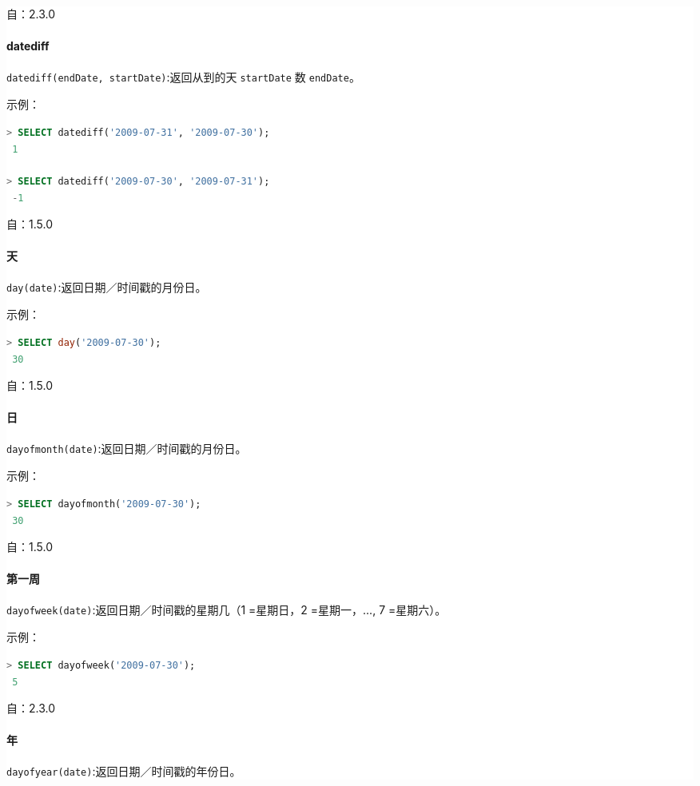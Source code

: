 自：2.3.0

#### datediff

`datediff(endDate, startDate)`:返回从到的天 `startDate` 数 `endDate`。

示例：

```sql
> SELECT datediff('2009-07-31', '2009-07-30');
 1

> SELECT datediff('2009-07-30', '2009-07-31');
 -1
```

自：1.5.0

#### 天

`day(date)`:返回日期／时间戳的月份日。

示例：

```sql
> SELECT day('2009-07-30');
 30
```

自：1.5.0

#### 日

`dayofmonth(date)`:返回日期／时间戳的月份日。

示例：

```sql
> SELECT dayofmonth('2009-07-30');
 30
```

自：1.5.0

#### 第一周

`dayofweek(date)`:返回日期／时间戳的星期几（1 =星期日，2 =星期一，..., 7 =星期六）。

示例：

```sql
> SELECT dayofweek('2009-07-30');
 5
```

自：2.3.0

#### 年

`dayofyear(date)`:返回日期／时间戳的年份日。
